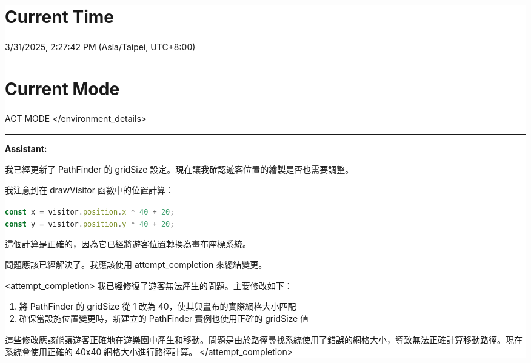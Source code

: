 # Current Time
3/31/2025, 2:27:42 PM (Asia/Taipei, UTC+8:00)

# Current Mode
ACT MODE
</environment_details>

---

**Assistant:**

<thinking>
我已經更新了 PathFinder 的 gridSize 設定。現在讓我確認遊客位置的繪製是否也需要調整。

我注意到在 drawVisitor 函數中的位置計算：
```typescript
const x = visitor.position.x * 40 + 20;
const y = visitor.position.y * 40 + 20;
```

這個計算是正確的，因為它已經將遊客位置轉換為畫布座標系統。

問題應該已經解決了。我應該使用 attempt_completion 來總結變更。
</thinking>

<attempt_completion>
<result>
我已經修復了遊客無法產生的問題。主要修改如下：

1. 將 PathFinder 的 gridSize 從 1 改為 40，使其與畫布的實際網格大小匹配
2. 確保當設施位置變更時，新建立的 PathFinder 實例也使用正確的 gridSize 值

這些修改應該能讓遊客正確地在遊樂園中產生和移動。問題是由於路徑尋找系統使用了錯誤的網格大小，導致無法正確計算移動路徑。現在系統會使用正確的 40x40 網格大小進行路徑計算。
</result>
</attempt_completion>

